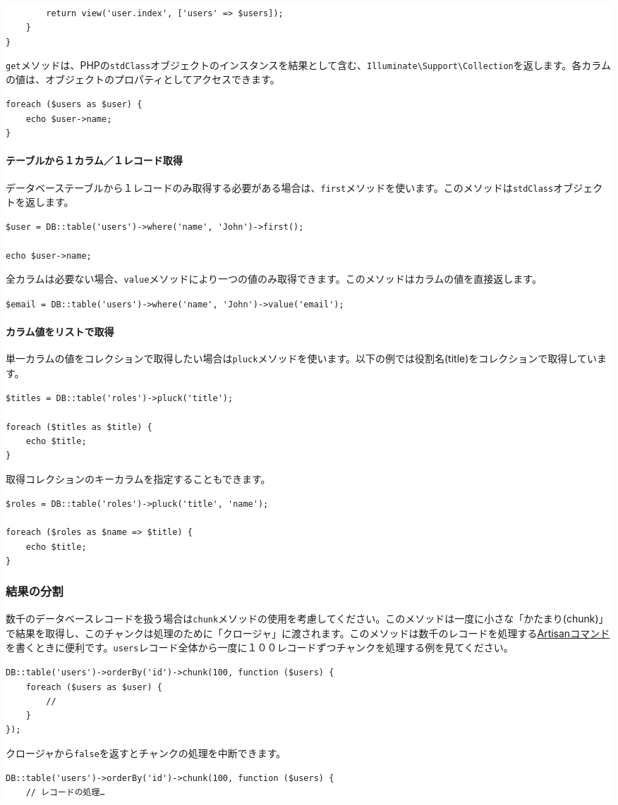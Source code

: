             return view('user.index', ['users' => $users]);
        }
    }

`get`メソッドは、PHPの`stdClass`オブジェクトのインスタンスを結果として含む、`Illuminate\Support\Collection`を返します。各カラムの値は、オブジェクトのプロパティとしてアクセスできます。

    foreach ($users as $user) {
        echo $user->name;
    }

#### テーブルから１カラム／１レコード取得

データベーステーブルから１レコードのみ取得する必要がある場合は、`first`メソッドを使います。このメソッドは`stdClass`オブジェクトを返します。

    $user = DB::table('users')->where('name', 'John')->first();

    echo $user->name;

全カラムは必要ない場合、`value`メソッドにより一つの値のみ取得できます。このメソッドはカラムの値を直接返します。

    $email = DB::table('users')->where('name', 'John')->value('email');

#### カラム値をリストで取得

単一カラムの値をコレクションで取得したい場合は`pluck`メソッドを使います。以下の例では役割名(title)をコレクションで取得しています。

    $titles = DB::table('roles')->pluck('title');

    foreach ($titles as $title) {
        echo $title;
    }

取得コレクションのキーカラムを指定することもできます。

    $roles = DB::table('roles')->pluck('title', 'name');

    foreach ($roles as $name => $title) {
        echo $title;
    }

<a name="chunking-results"></a>
### 結果の分割

数千のデータベースレコードを扱う場合は`chunk`メソッドの使用を考慮してください。このメソッドは一度に小さな「かたまり(chunk)」で結果を取得し、このチャンクは処理のために「クロージャ」に渡されます。このメソッドは数千のレコードを処理する[Artisanコマンド](/docs/{{version}}/artisan)を書くときに便利です。`users`レコード全体から一度に１００レコードずつチャンクを処理する例を見てください。

    DB::table('users')->orderBy('id')->chunk(100, function ($users) {
        foreach ($users as $user) {
            //
        }
    });

クロージャから`false`を返すとチャンクの処理を中断できます。

    DB::table('users')->orderBy('id')->chunk(100, function ($users) {
        // レコードの処理…
